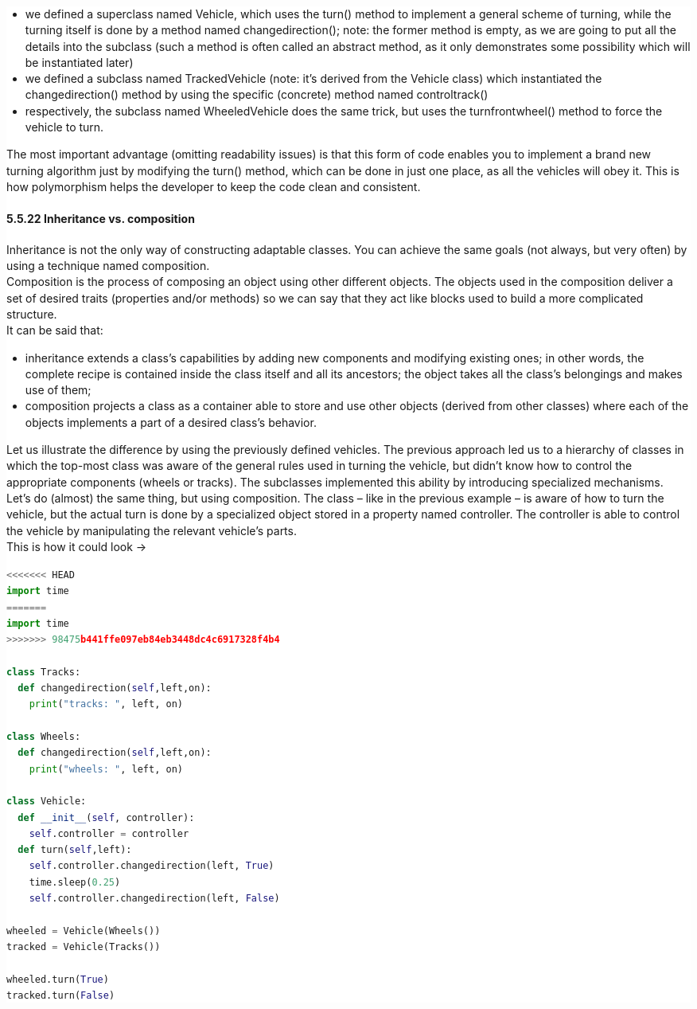 - we defined a superclass named Vehicle, which uses the turn() method to implement a general scheme of turning, while the turning itself is done by a method named changedirection(); note: the former method is empty, as we are going to put all the details into the subclass (such a method is often called an abstract method, as it only demonstrates some possibility which will be instantiated later)
- we defined a subclass named TrackedVehicle (note: it’s derived from the Vehicle class) which instantiated the changedirection() method by using the specific (concrete) method named controltrack()
- respectively, the subclass named WheeledVehicle does the same trick, but uses the turnfrontwheel() method to force the vehicle to turn.

The most important advantage (omitting readability issues) is that this form of code enables you to implement a brand new turning algorithm just by modifying the turn() method, which can be done in just one place, as all the vehicles will obey it. This is how polymorphism helps the developer to keep the code clean and consistent.

#### 5.5.22 Inheritance vs. composition
Inheritance is not the only way of constructing adaptable classes. You can achieve the same goals (not always, but very often) by using a technique named composition.\
Composition is the process of composing an object using other different objects. The objects used in the composition deliver a set of desired traits (properties and/or methods) so we can say that they act like blocks used to build a more complicated structure.\
It can be said that:
- inheritance extends a class’s capabilities by adding new components and modifying existing ones; in other words, the complete recipe is contained inside the class itself and all its ancestors; the object takes all the class’s belongings and makes use of them;
- composition projects a class as a container able to store and use other objects (derived from other classes) where each of the objects implements a part of a desired class’s behavior.

Let us illustrate the difference by using the previously defined vehicles. The previous approach led us to a hierarchy of classes in which the top-most class was aware of the general rules used in turning the vehicle, but didn’t know how to control the appropriate components (wheels or tracks). The subclasses implemented this ability by introducing specialized mechanisms. Let’s do (almost) the same thing, but using composition. The class – like in the previous example – is aware of how to turn the vehicle, but the actual turn is done by a specialized object stored in a property named controller. The controller is able to control the vehicle by manipulating the relevant vehicle’s parts.\
This is how it could look →
```py
<<<<<<< HEAD
import time
=======
import time 
>>>>>>> 98475b441ffe097eb84eb3448dc4c6917328f4b4

class Tracks:
  def changedirection(self,left,on):
    print("tracks: ", left, on)

class Wheels:
  def changedirection(self,left,on):
    print("wheels: ", left, on)

class Vehicle:
  def __init__(self, controller):
    self.controller = controller
  def turn(self,left):
    self.controller.changedirection(left, True)
    time.sleep(0.25)
    self.controller.changedirection(left, False)

wheeled = Vehicle(Wheels())
tracked = Vehicle(Tracks())

wheeled.turn(True)
tracked.turn(False)
```